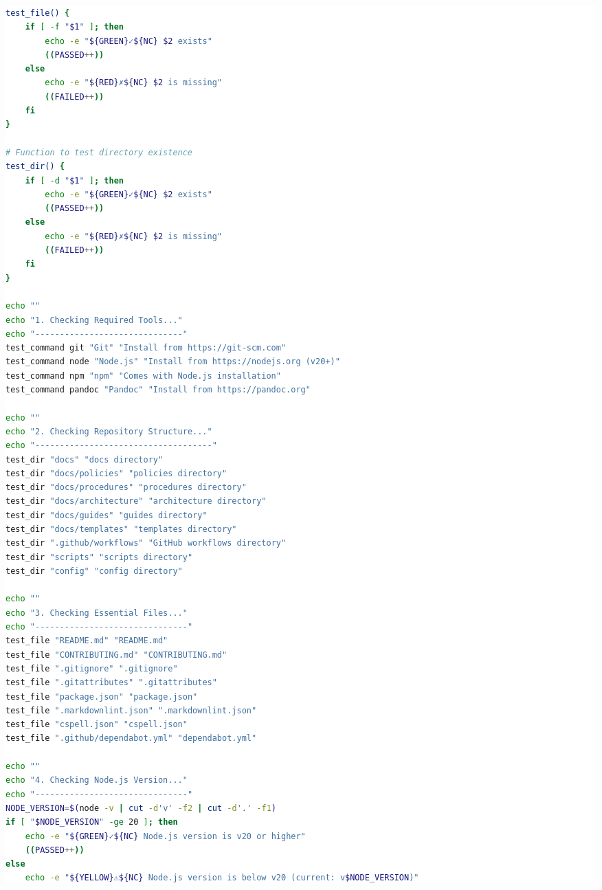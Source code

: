 ```bash
test_file() {
    if [ -f "$1" ]; then
        echo -e "${GREEN}✓${NC} $2 exists"
        ((PASSED++))
    else
        echo -e "${RED}✗${NC} $2 is missing"
        ((FAILED++))
    fi
}

# Function to test directory existence
test_dir() {
    if [ -d "$1" ]; then
        echo -e "${GREEN}✓${NC} $2 exists"
        ((PASSED++))
    else
        echo -e "${RED}✗${NC} $2 is missing"
        ((FAILED++))
    fi
}

echo ""
echo "1. Checking Required Tools..."
echo "------------------------------"
test_command git "Git" "Install from https://git-scm.com"
test_command node "Node.js" "Install from https://nodejs.org (v20+)"
test_command npm "npm" "Comes with Node.js installation"
test_command pandoc "Pandoc" "Install from https://pandoc.org"

echo ""
echo "2. Checking Repository Structure..."
echo "------------------------------------"
test_dir "docs" "docs directory"
test_dir "docs/policies" "policies directory"
test_dir "docs/procedures" "procedures directory"
test_dir "docs/architecture" "architecture directory"
test_dir "docs/guides" "guides directory"
test_dir "docs/templates" "templates directory"
test_dir ".github/workflows" "GitHub workflows directory"
test_dir "scripts" "scripts directory"
test_dir "config" "config directory"

echo ""
echo "3. Checking Essential Files..."
echo "-------------------------------"
test_file "README.md" "README.md"
test_file "CONTRIBUTING.md" "CONTRIBUTING.md"
test_file ".gitignore" ".gitignore"
test_file ".gitattributes" ".gitattributes"
test_file "package.json" "package.json"
test_file ".markdownlint.json" ".markdownlint.json"
test_file "cspell.json" "cspell.json"
test_file ".github/dependabot.yml" "dependabot.yml"

echo ""
echo "4. Checking Node.js Version..."
echo "-------------------------------"
NODE_VERSION=$(node -v | cut -d'v' -f2 | cut -d'.' -f1)
if [ "$NODE_VERSION" -ge 20 ]; then
    echo -e "${GREEN}✓${NC} Node.js version is v20 or higher"
    ((PASSED++))
else
    echo -e "${YELLOW}⚠${NC} Node.js version is below v20 (current: v$NODE_VERSION)"
```